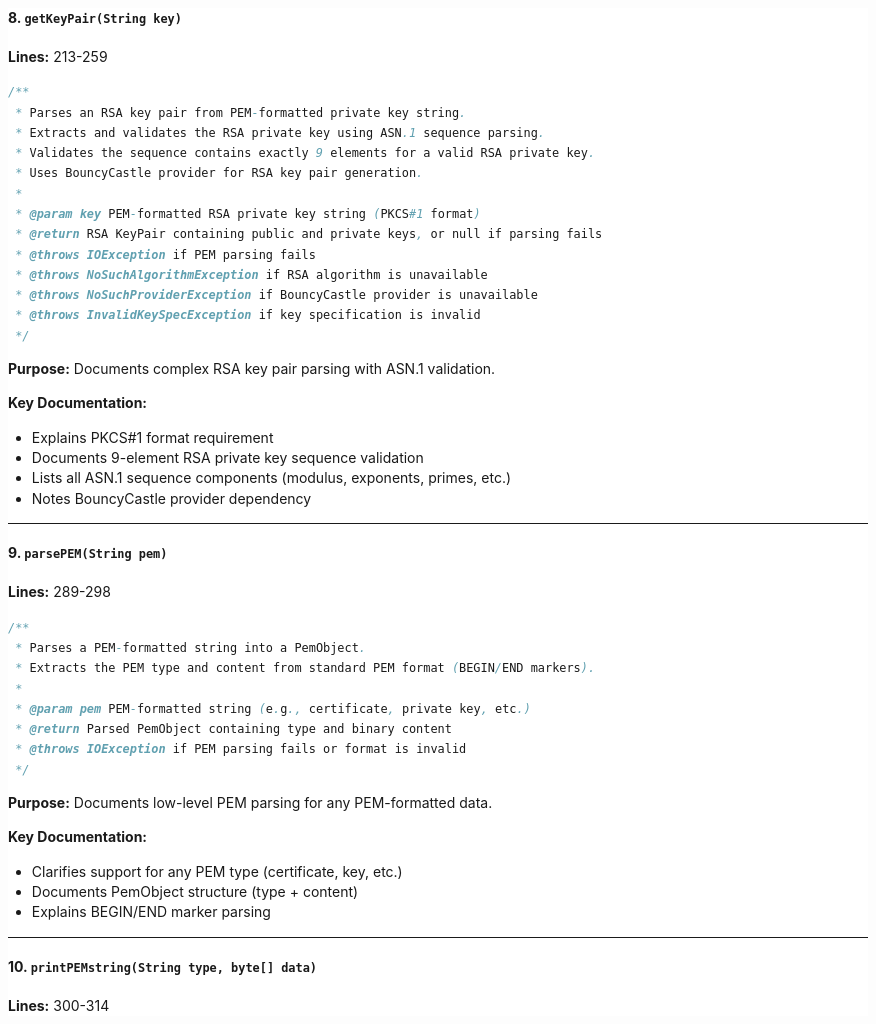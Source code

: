 
#### 8. `getKeyPair(String key)`
**Lines:** 213-259

```java
/**
 * Parses an RSA key pair from PEM-formatted private key string.
 * Extracts and validates the RSA private key using ASN.1 sequence parsing.
 * Validates the sequence contains exactly 9 elements for a valid RSA private key.
 * Uses BouncyCastle provider for RSA key pair generation.
 * 
 * @param key PEM-formatted RSA private key string (PKCS#1 format)
 * @return RSA KeyPair containing public and private keys, or null if parsing fails
 * @throws IOException if PEM parsing fails
 * @throws NoSuchAlgorithmException if RSA algorithm is unavailable
 * @throws NoSuchProviderException if BouncyCastle provider is unavailable
 * @throws InvalidKeySpecException if key specification is invalid
 */
```

**Purpose:** Documents complex RSA key pair parsing with ASN.1 validation.

**Key Documentation:**
- Explains PKCS#1 format requirement
- Documents 9-element RSA private key sequence validation
- Lists all ASN.1 sequence components (modulus, exponents, primes, etc.)
- Notes BouncyCastle provider dependency

---

#### 9. `parsePEM(String pem)`
**Lines:** 289-298

```java
/**
 * Parses a PEM-formatted string into a PemObject.
 * Extracts the PEM type and content from standard PEM format (BEGIN/END markers).
 * 
 * @param pem PEM-formatted string (e.g., certificate, private key, etc.)
 * @return Parsed PemObject containing type and binary content
 * @throws IOException if PEM parsing fails or format is invalid
 */
```

**Purpose:** Documents low-level PEM parsing for any PEM-formatted data.

**Key Documentation:**
- Clarifies support for any PEM type (certificate, key, etc.)
- Documents PemObject structure (type + content)
- Explains BEGIN/END marker parsing

---

#### 10. `printPEMstring(String type, byte[] data)`
**Lines:** 300-314

